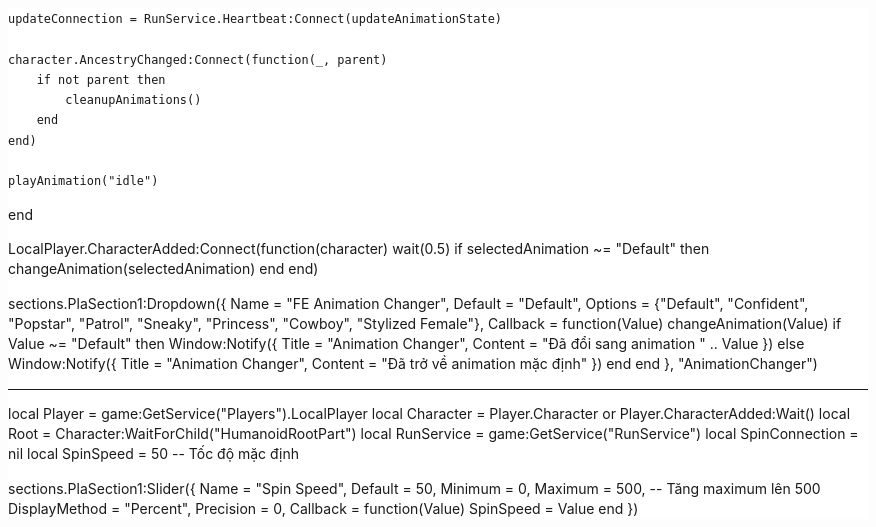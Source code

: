     updateConnection = RunService.Heartbeat:Connect(updateAnimationState)
    
    character.AncestryChanged:Connect(function(_, parent)
        if not parent then
            cleanupAnimations()
        end
    end)
    
    playAnimation("idle")
end

LocalPlayer.CharacterAdded:Connect(function(character)
    wait(0.5)
    if selectedAnimation ~= "Default" then
        changeAnimation(selectedAnimation)
    end
end)

sections.PlaSection1:Dropdown({
    Name = "FE Animation Changer",
    Default = "Default",
    Options = {"Default", "Confident", "Popstar", "Patrol", "Sneaky", "Princess", "Cowboy", "Stylized Female"},
    Callback = function(Value)
        changeAnimation(Value)
        if Value ~= "Default" then
            Window:Notify({
                Title = "Animation Changer",
                Content = "Đã đổi sang animation " .. Value
            })
        else
            Window:Notify({
                Title = "Animation Changer", 
                Content = "Đã trở về animation mặc định"
            })
        end
    end
}, "AnimationChanger")

-------------------------
local Player = game:GetService("Players").LocalPlayer
local Character = Player.Character or Player.CharacterAdded:Wait()
local Root = Character:WaitForChild("HumanoidRootPart")
local RunService = game:GetService("RunService")
local SpinConnection = nil
local SpinSpeed = 50 -- Tốc độ mặc định

sections.PlaSection1:Slider({
    Name = "Spin Speed",
    Default = 50,
    Minimum = 0,
    Maximum = 500, -- Tăng maximum lên 500
    DisplayMethod = "Percent",
    Precision = 0,
    Callback = function(Value)
        SpinSpeed = Value
    end
})
